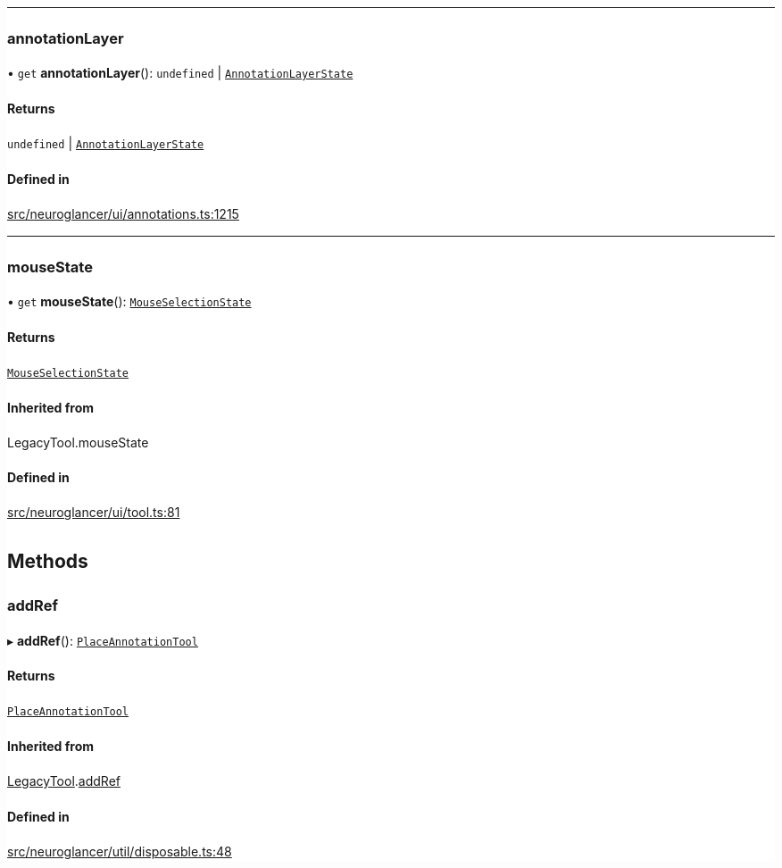 ___

### annotationLayer

• `get` **annotationLayer**(): `undefined` \| [`AnnotationLayerState`](neuroglancer_annotation_annotation_layer_state.AnnotationLayerState.md)

#### Returns

`undefined` \| [`AnnotationLayerState`](neuroglancer_annotation_annotation_layer_state.AnnotationLayerState.md)

#### Defined in

[src/neuroglancer/ui/annotations.ts:1215](https://github.com/ActiveBrainAtlas2/neuroglancer/blob/91617476/src/neuroglancer/ui/annotations.ts#L1215)

___

### mouseState

• `get` **mouseState**(): [`MouseSelectionState`](neuroglancer_layer.MouseSelectionState.md)

#### Returns

[`MouseSelectionState`](neuroglancer_layer.MouseSelectionState.md)

#### Inherited from

LegacyTool.mouseState

#### Defined in

[src/neuroglancer/ui/tool.ts:81](https://github.com/ActiveBrainAtlas2/neuroglancer/blob/91617476/src/neuroglancer/ui/tool.ts#L81)

## Methods

### addRef

▸ **addRef**(): [`PlaceAnnotationTool`](neuroglancer_ui_annotations._internal_.PlaceAnnotationTool.md)

#### Returns

[`PlaceAnnotationTool`](neuroglancer_ui_annotations._internal_.PlaceAnnotationTool.md)

#### Inherited from

[LegacyTool](neuroglancer_ui_tool.LegacyTool.md).[addRef](neuroglancer_ui_tool.LegacyTool.md#addref)

#### Defined in

[src/neuroglancer/util/disposable.ts:48](https://github.com/ActiveBrainAtlas2/neuroglancer/blob/91617476/src/neuroglancer/util/disposable.ts#L48)
